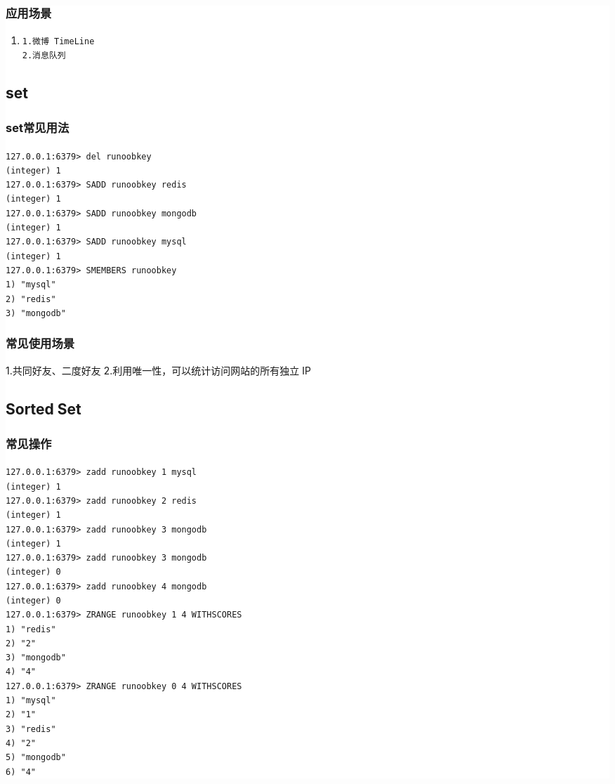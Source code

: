 

### 应用场景

1. ```
   1.微博 TimeLine
   2.消息队列
   ```
## set
### set常见用法
```shell
127.0.0.1:6379> del runoobkey
(integer) 1
127.0.0.1:6379> SADD runoobkey redis
(integer) 1
127.0.0.1:6379> SADD runoobkey mongodb
(integer) 1
127.0.0.1:6379> SADD runoobkey mysql
(integer) 1
127.0.0.1:6379> SMEMBERS runoobkey
1) "mysql"
2) "redis"
3) "mongodb"
```
### 常见使用场景
1.共同好友、二度好友
2.利用唯一性，可以统计访问网站的所有独立 IP

## Sorted Set
### 常见操作
```shell
127.0.0.1:6379> zadd runoobkey 1 mysql
(integer) 1
127.0.0.1:6379> zadd runoobkey 2 redis
(integer) 1
127.0.0.1:6379> zadd runoobkey 3 mongodb
(integer) 1
127.0.0.1:6379> zadd runoobkey 3 mongodb
(integer) 0
127.0.0.1:6379> zadd runoobkey 4 mongodb
(integer) 0
127.0.0.1:6379> ZRANGE runoobkey 1 4 WITHSCORES
1) "redis"
2) "2"
3) "mongodb"
4) "4"
127.0.0.1:6379> ZRANGE runoobkey 0 4 WITHSCORES
1) "mysql"
2) "1"
3) "redis"
4) "2"
5) "mongodb"
6) "4"
```
